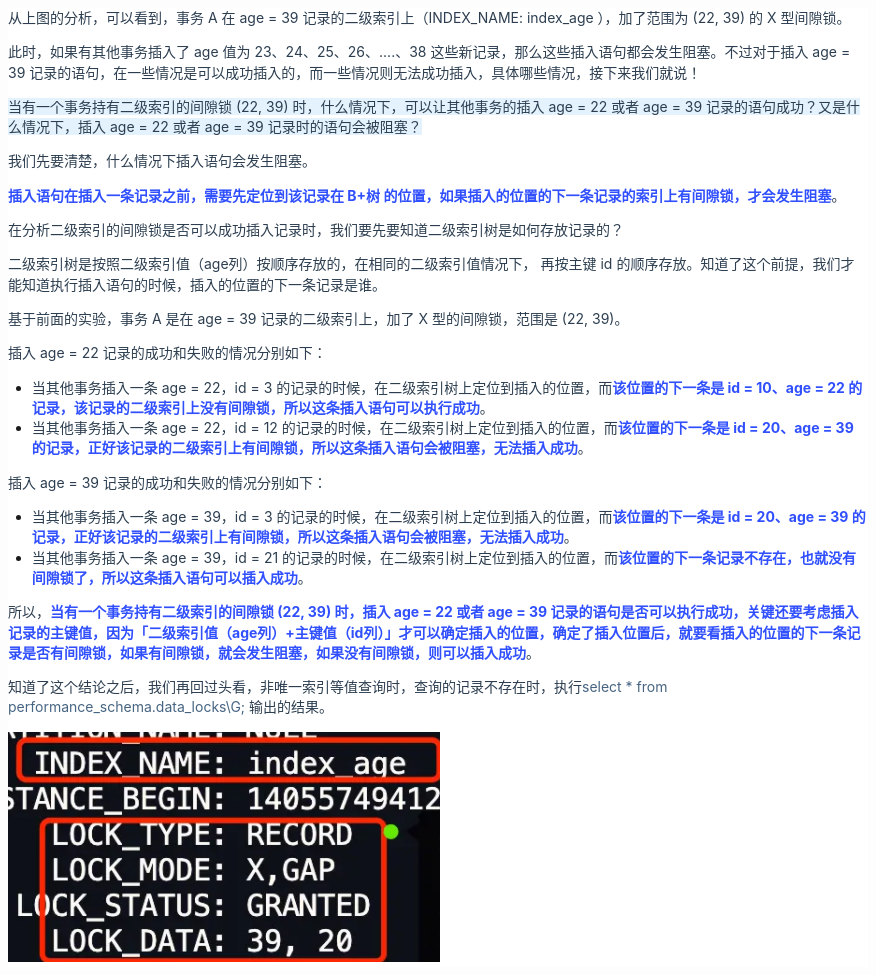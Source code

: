 <font style="color:rgb(44, 62, 80);">从上图的分析，可以看到，事务 A 在 age = 39 记录的二级索引上（INDEX_NAME: index_age ），加了范围为 (22, 39) 的 X 型间隙锁。</font>

<font style="color:rgb(44, 62, 80);">此时，如果有其他事务插入了 age 值为 23、24、25、26、....、38 这些新记录，那么这些插入语句都会发生阻塞。不过对于插入 age = 39 记录的语句，在一些情况是可以成功插入的，而一些情况则无法成功插入，具体哪些情况，接下来我们就说！</font>

<font style="color:rgb(44, 62, 80);background-color:rgb(227, 242, 253);">当有一个事务持有二级索引的间隙锁 (22, 39) 时，什么情况下，可以让其他事务的插入 age = 22 或者 age = 39 记录的语句成功？又是什么情况下，插入 age = 22 或者 age = 39 记录时的语句会被阻塞？</font>

<font style="color:rgb(44, 62, 80);">我们先要清楚，什么情况下插入语句会发生阻塞。</font>

**<font style="color:rgb(48, 79, 254);">插入语句在插入一条记录之前，需要先定位到该记录在 B+树 的位置，如果插入的位置的下一条记录的索引上有间隙锁，才会发生阻塞</font>**<font style="color:rgb(44, 62, 80);">。</font>

<font style="color:rgb(44, 62, 80);">在分析二级索引的间隙锁是否可以成功插入记录时，我们要先要知道二级索引树是如何存放记录的？</font>

<font style="color:rgb(44, 62, 80);">二级索引树是按照二级索引值（age列）按顺序存放的，在相同的二级索引值情况下， 再按主键 id 的顺序存放。知道了这个前提，我们才能知道执行插入语句的时候，插入的位置的下一条记录是谁。</font>

<font style="color:rgb(44, 62, 80);">基于前面的实验，事务 A 是在 age = 39 记录的二级索引上，加了 X 型的间隙锁，范围是 (22, 39)。</font>

<font style="color:rgb(44, 62, 80);">插入 age = 22 记录的成功和失败的情况分别如下：</font>

+ <font style="color:rgb(44, 62, 80);">当其他事务插入一条 age = 22，id = 3 的记录的时候，在二级索引树上定位到插入的位置，而</font>**<font style="color:rgb(48, 79, 254);">该位置的下一条是 id = 10、age = 22 的记录，该记录的二级索引上没有间隙锁，所以这条插入语句可以执行成功</font>**<font style="color:rgb(44, 62, 80);">。</font>
+ <font style="color:rgb(44, 62, 80);">当其他事务插入一条 age = 22，id = 12 的记录的时候，在二级索引树上定位到插入的位置，而</font>**<font style="color:rgb(48, 79, 254);">该位置的下一条是 id = 20、age = 39 的记录，正好该记录的二级索引上有间隙锁，所以这条插入语句会被阻塞，无法插入成功</font>**<font style="color:rgb(44, 62, 80);">。</font>

<font style="color:rgb(44, 62, 80);">插入 age = 39 记录的成功和失败的情况分别如下：</font>

+ <font style="color:rgb(44, 62, 80);">当其他事务插入一条 age = 39，id = 3 的记录的时候，在二级索引树上定位到插入的位置，而</font>**<font style="color:rgb(48, 79, 254);">该位置的下一条是 id = 20、age = 39 的记录，正好该记录的二级索引上有间隙锁，所以这条插入语句会被阻塞，无法插入成功</font>**<font style="color:rgb(44, 62, 80);">。</font>
+ <font style="color:rgb(44, 62, 80);">当其他事务插入一条 age = 39，id = 21 的记录的时候，在二级索引树上定位到插入的位置，而</font>**<font style="color:rgb(48, 79, 254);">该位置的下一条记录不存在，也就没有间隙锁了，所以这条插入语句可以插入成功</font>**<font style="color:rgb(44, 62, 80);">。</font>

<font style="color:rgb(44, 62, 80);">所以，</font>**<font style="color:rgb(48, 79, 254);">当有一个事务持有二级索引的间隙锁 (22, 39) 时，插入 age = 22 或者 age = 39 记录的语句是否可以执行成功，关键还要考虑插入记录的主键值，因为「二级索引值（age列）+主键值（id列）」才可以确定插入的位置，确定了插入位置后，就要看插入的位置的下一条记录是否有间隙锁，如果有间隙锁，就会发生阻塞，如果没有间隙锁，则可以插入成功</font>**<font style="color:rgb(44, 62, 80);">。</font>

<font style="color:rgb(44, 62, 80);">知道了这个结论之后，我们再回过头看，非唯一索引等值查询时，查询的记录不存在时，执行</font><font style="color:rgb(71, 101, 130);">select * from performance_schema.data_locks\G;</font><font style="color:rgb(44, 62, 80);"> </font><font style="color:rgb(44, 62, 80);">输出的结果。</font>

![1732497659239-4a64d7b0-5f6b-4c29-afe7-a3f134a7ae86.png](./img/aBbsDNOWK3tFTDsh/1732497659239-4a64d7b0-5f6b-4c29-afe7-a3f134a7ae86-898239.png)
